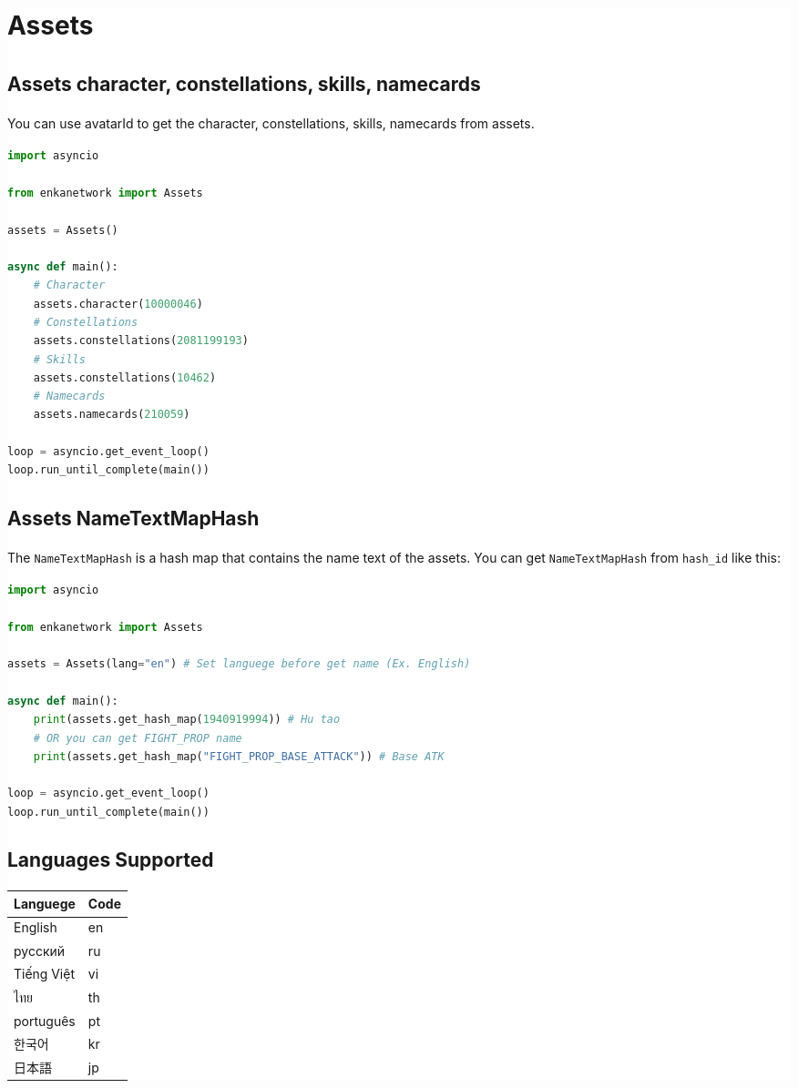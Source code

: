 # Assets

## Assets character, constellations, skills, namecards
You can use avatarId to get the character, constellations, skills, namecards from assets.
```py
import asyncio

from enkanetwork import Assets

assets = Assets()

async def main():
    # Character
    assets.character(10000046)
    # Constellations
    assets.constellations(2081199193)
    # Skills
    assets.constellations(10462)
    # Namecards
    assets.namecards(210059)
    
loop = asyncio.get_event_loop()
loop.run_until_complete(main())
```

## Assets NameTextMapHash
The `NameTextMapHash` is a hash map that contains the name text of the assets. You can get `NameTextMapHash` from `hash_id` like this:

```py
import asyncio

from enkanetwork import Assets

assets = Assets(lang="en") # Set languege before get name (Ex. English)

async def main():
    print(assets.get_hash_map(1940919994)) # Hu tao
    # OR you can get FIGHT_PROP name
    print(assets.get_hash_map("FIGHT_PROP_BASE_ATTACK")) # Base ATK
    
loop = asyncio.get_event_loop()
loop.run_until_complete(main())
```


## Languages Supported
| Languege    |  Code   |
|-------------|---------|
|  English    |     en  |
|  русский    |     ru  |
|  Tiếng Việt |     vi  |
|  ไทย        |     th  |
|  português  |     pt  |
|  한국어      |     kr  |
|  日本語      |     jp  |
